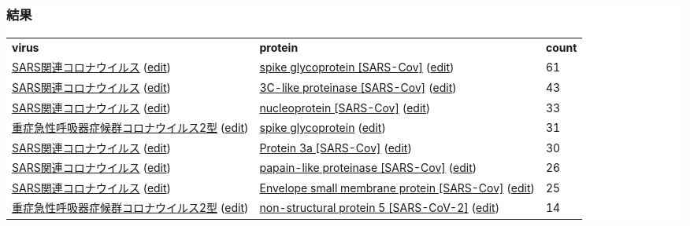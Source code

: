 
### 結果
<table>
  <tr>
    <td><b>virus</b></td>
    <td><b>protein</b></td>
    <td><b>count</b></td>
  </tr>
  <tr>
    <td><a href="https://scholia.toolforge.org/Q278567">SARS関連コロナウイルス</a> (<a href="http://www.wikidata.org/entity/Q278567">edit</a>)</td>
    <td><a href="https://scholia.toolforge.org/Q89458416">spike glycoprotein [SARS-Cov]</a> (<a href="http://www.wikidata.org/entity/Q89458416">edit</a>)</td>
    <td>61</td>
  </tr>
  <tr>
    <td><a href="https://scholia.toolforge.org/Q278567">SARS関連コロナウイルス</a> (<a href="http://www.wikidata.org/entity/Q278567">edit</a>)</td>
    <td><a href="https://scholia.toolforge.org/Q89455671">3C-like proteinase [SARS-Cov]</a> (<a href="http://www.wikidata.org/entity/Q89455671">edit</a>)</td>
    <td>43</td>
  </tr>
  <tr>
    <td><a href="https://scholia.toolforge.org/Q278567">SARS関連コロナウイルス</a> (<a href="http://www.wikidata.org/entity/Q278567">edit</a>)</td>
    <td><a href="https://scholia.toolforge.org/Q89457519">nucleoprotein [SARS-Cov]</a> (<a href="http://www.wikidata.org/entity/Q89457519">edit</a>)</td>
    <td>33</td>
  </tr>
  <tr>
    <td><a href="https://scholia.toolforge.org/Q82069695">重症急性呼吸器症候群コロナウイルス2型</a> (<a href="http://www.wikidata.org/entity/Q82069695">edit</a>)</td>
    <td><a href="https://scholia.toolforge.org/Q87917585">spike glycoprotein</a> (<a href="http://www.wikidata.org/entity/Q87917585">edit</a>)</td>
    <td>31</td>
  </tr>
  <tr>
    <td><a href="https://scholia.toolforge.org/Q278567">SARS関連コロナウイルス</a> (<a href="http://www.wikidata.org/entity/Q278567">edit</a>)</td>
    <td><a href="https://scholia.toolforge.org/Q88365896">Protein 3a [SARS-Cov]</a> (<a href="http://www.wikidata.org/entity/Q88365896">edit</a>)</td>
    <td>30</td>
  </tr>
  <tr>
    <td><a href="https://scholia.toolforge.org/Q278567">SARS関連コロナウイルス</a> (<a href="http://www.wikidata.org/entity/Q278567">edit</a>)</td>
    <td><a href="https://scholia.toolforge.org/Q89560425">papain-like proteinase [SARS-Cov]</a> (<a href="http://www.wikidata.org/entity/Q89560425">edit</a>)</td>
    <td>26</td>
  </tr>
  <tr>
    <td><a href="https://scholia.toolforge.org/Q278567">SARS関連コロナウイルス</a> (<a href="http://www.wikidata.org/entity/Q278567">edit</a>)</td>
    <td><a href="https://scholia.toolforge.org/Q88365848">Envelope small membrane protein [SARS-Cov]</a> (<a href="http://www.wikidata.org/entity/Q88365848">edit</a>)</td>
    <td>25</td>
  </tr>
  <tr>
    <td><a href="https://scholia.toolforge.org/Q82069695">重症急性呼吸器症候群コロナウイルス2型</a> (<a href="http://www.wikidata.org/entity/Q82069695">edit</a>)</td>
    <td><a href="https://scholia.toolforge.org/Q87917582">non-structural protein 5 [SARS-CoV-2]</a> (<a href="http://www.wikidata.org/entity/Q87917582">edit</a>)</td>
    <td>14</td>